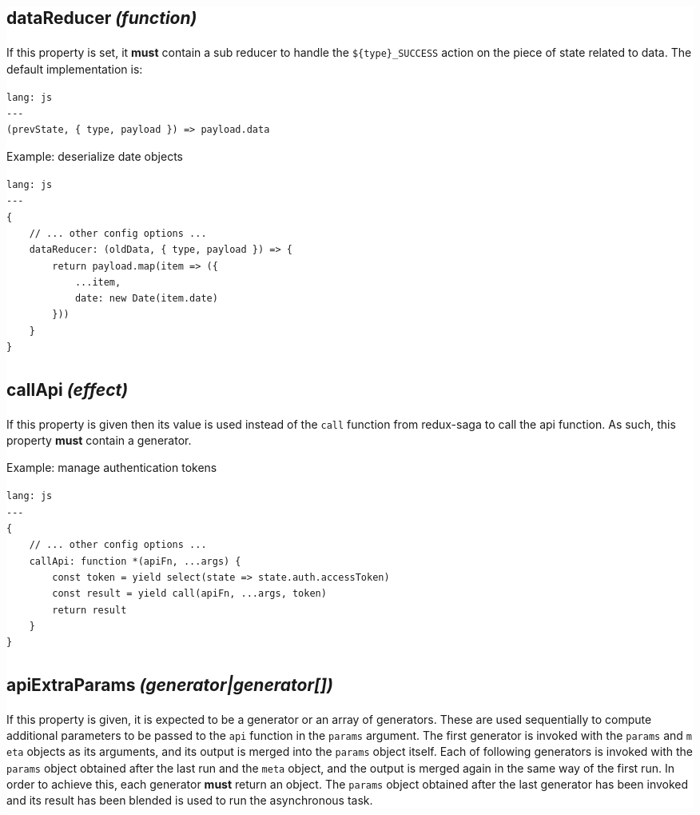 ```code
```

## dataReducer *(function)*
If this property is set, it **must** contain a sub reducer to handle the `${type}_SUCCESS` action on the piece of state related to data. The default implementation is: 

```code
lang: js
---
(prevState, { type, payload }) => payload.data
```

Example: deserialize date objects
```code
lang: js
---
{
    // ... other config options ...
    dataReducer: (oldData, { type, payload }) => {
        return payload.map(item => ({
            ...item,
            date: new Date(item.date)
        }))
    }
}
```

## callApi *(effect)*
If this property is given then its value is used instead of the `call` function from redux-saga to call the api function. As such, this property **must** contain a generator. 

Example: manage authentication tokens
```code
lang: js
---
{
    // ... other config options ...
    callApi: function *(apiFn, ...args) {
        const token = yield select(state => state.auth.accessToken)
        const result = yield call(apiFn, ...args, token)
        return result
    }
}
```

## apiExtraParams *(generator|generator[])*
If this property is given, it is expected to be a generator or an array of generators. These are used sequentially to compute additional parameters to be passed to the `api` function in the `params` argument.
The first generator is invoked with the `params` and `meta` objects as its arguments, and its output is merged into the `params` object itself. Each of following generators is invoked with the `params` object obtained after the last run and the `meta` object, and the output is merged again in the same way of the first run. In order to achieve this, each generator **must** return an object. The `params` object obtained after the last generator has been invoked and its result has been blended is used to run the asynchronous task. 
